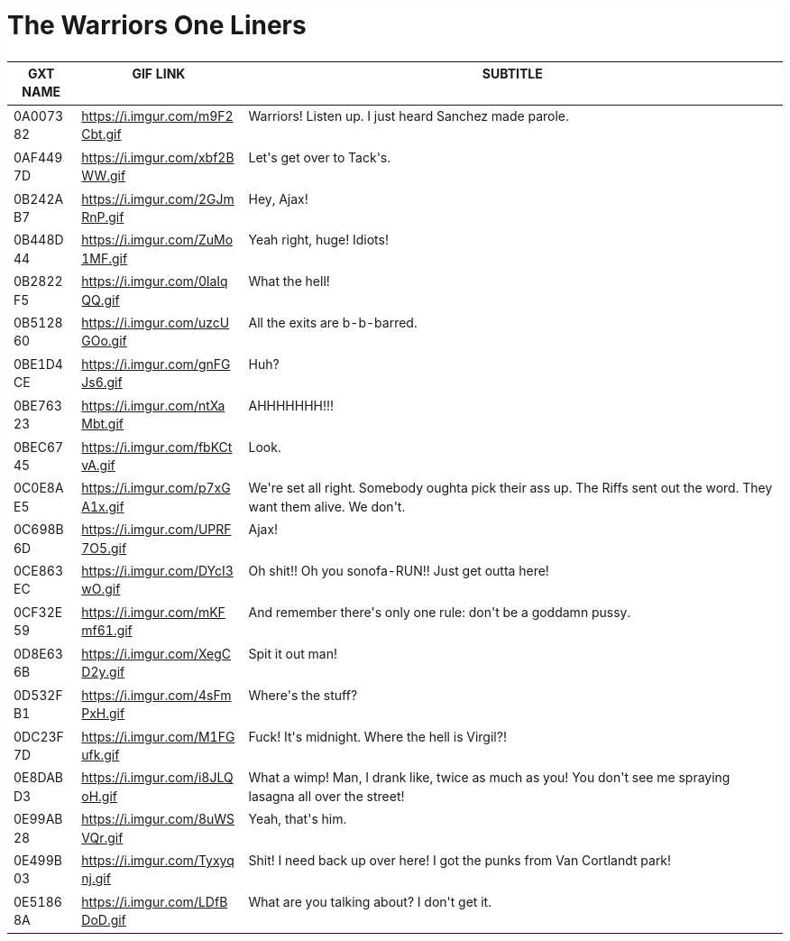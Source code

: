 # The Warriors One Liners

| GXT NAME | GIF LINK                        | SUBTITLE                                                                                                                                                                                                                  |
| -------- | ------------------------------- | ------------------------------------------------------------------------------------------------------------------------------------------------------------------------------------------------------------------------- |
| 0A007382 | https://i.imgur.com/m9F2Cbt.gif | Warriors! Listen up. I just heard Sanchez made parole.                                                                                                                                                                    |
| 0AF4497D | https://i.imgur.com/xbf2BWW.gif | Let's get over to Tack's.                                                                                                                                                                                                 |
| 0B242AB7 | https://i.imgur.com/2GJmRnP.gif | Hey, Ajax!                                                                                                                                                                                                                |
| 0B448D44 | https://i.imgur.com/ZuMo1MF.gif | Yeah right, huge! Idiots!                                                                                                                                                                                                 |
| 0B2822F5 | https://i.imgur.com/0laIqQQ.gif | What the hell!                                                                                                                                                                                                            |
| 0B512860 | https://i.imgur.com/uzcUGOo.gif | All the exits are b-b-barred.                                                                                                                                                                                             |
| 0BE1D4CE | https://i.imgur.com/gnFGJs6.gif | Huh?                                                                                                                                                                                                                      |
| 0BE76323 | https://i.imgur.com/ntXaMbt.gif | AHHHHHHH!!!                                                                                                                                                                                                               |
| 0BEC6745 | https://i.imgur.com/fbKCtvA.gif | Look.                                                                                                                                                                                                                     |
| 0C0E8AE5 | https://i.imgur.com/p7xGA1x.gif | We're set all right. Somebody oughta pick their ass up. The Riffs sent out the word. They want them alive. We don't.                                                                                                      |
| 0C698B6D | https://i.imgur.com/UPRF7O5.gif | Ajax!                                                                                                                                                                                                                     |
| 0CE863EC | https://i.imgur.com/DYcI3wO.gif | Oh shit!! Oh you sonofa-RUN!! Just get outta here!                                                                                                                                                                        |
| 0CF32E59 | https://i.imgur.com/mKFmf61.gif | And remember there's only one rule: don't be a goddamn pussy.                                                                                                                                                             |
| 0D8E636B | https://i.imgur.com/XegCD2y.gif | Spit it out man!                                                                                                                                                                                                          |
| 0D532FB1 | https://i.imgur.com/4sFmPxH.gif | Where's the stuff?                                                                                                                                                                                                        |
| 0DC23F7D | https://i.imgur.com/M1FGufk.gif | Fuck! It's midnight. Where the hell is Virgil?!                                                                                                                                                                           |
| 0E8DABD3 | https://i.imgur.com/i8JLQoH.gif | What a wimp! Man, I drank like, twice as much as you! You don't see me spraying lasagna all over the street!                                                                                                              |
| 0E99AB28 | https://i.imgur.com/8uWSVQr.gif | Yeah, that's him.                                                                                                                                                                                                         |
| 0E499B03 | https://i.imgur.com/Tyxyqnj.gif | Shit! I need back up over here! I got the punks from Van Cortlandt park!                                                                                                                                                  |
| 0E51868A | https://i.imgur.com/LDfBDoD.gif | What are you talking about? I don't get it.                                                                                                                                                                               |